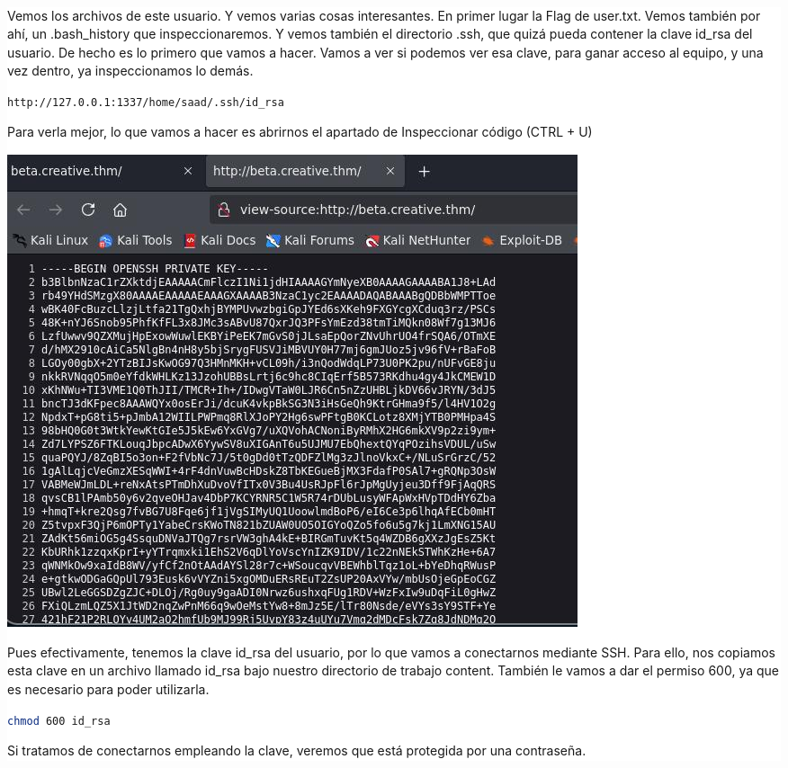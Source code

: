 Vemos los archivos de este usuario. Y vemos varias cosas interesantes. En primer lugar la Flag de user.txt. Vemos también por ahí, un .bash_history que inspeccionaremos. Y vemos también el directorio .ssh, que quizá pueda contener la clave id_rsa del usuario. De hecho es lo primero que vamos a hacer. Vamos a ver si podemos ver esa clave, para ganar acceso al equipo, y una vez dentro, ya inspeccionamos lo demás. 

```
http://127.0.0.1:1337/home/saad/.ssh/id_rsa
```

Para verla mejor, lo que vamos a hacer es abrirnos el apartado de Inspeccionar código (CTRL + U)

![Imagen020](20.jpeg)

Pues efectivamente, tenemos la clave id_rsa del usuario, por lo que vamos a conectarnos mediante SSH. Para ello, nos copiamos esta clave en un archivo llamado id_rsa bajo nuestro directorio de trabajo content. También le vamos a dar el permiso 600, ya que es necesario para poder utilizarla. 

```bash
chmod 600 id_rsa
```

Si tratamos de conectarnos empleando la clave, veremos que está protegida por una contraseña. 

